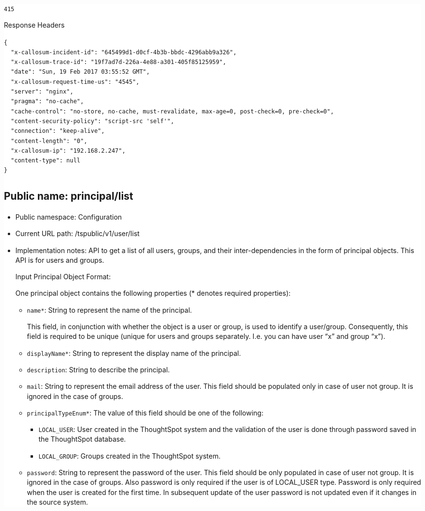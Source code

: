 ```
415
```

Response Headers

```
{
  "x-callosum-incident-id": "645499d1-d0cf-4b3b-bbdc-4296abb9a326",
  "x-callosum-trace-id": "19f7ad7d-226a-4e88-a301-405f85125959",
  "date": "Sun, 19 Feb 2017 03:55:52 GMT",
  "x-callosum-request-time-us": "4545",
  "server": "nginx",
  "pragma": "no-cache",
  "cache-control": "no-store, no-cache, must-revalidate, max-age=0, post-check=0, pre-check=0",
  "content-security-policy": "script-src 'self'",
  "connection": "keep-alive",
  "content-length": "0",
  "x-callosum-ip": "192.168.2.247",
  "content-type": null
}
```

## Public name: principal/list

- Public namespace: Configuration
- Current URL path: /tspublic/v1/user/list
- Implementation notes: API to get a list of all users, groups, and their inter-dependencies in the form of principal objects. This API is for users and groups.

    Input Principal Object Format:

    One principal object contains the following properties (* denotes required properties):

    - `name*`: String to represent the name of the principal.

       This field, in conjunction with whether the object is a user or group, is used to identify a user/group. Consequently, this field is required to be unique (unique for users and groups separately. I.e. you can have user “x” and group “x”).

    - `displayName*`: String to represent the display name of the principal.

    - `description`: String to describe the principal.

    - `mail`: String to represent the email address of the user. This field should be populated only in case of user not group. It is ignored in the case of groups.

    - `principalTypeEnum*`: The value of this field should be one of the following:

        - `LOCAL_USER`: User created in the ThoughtSpot system and the validation of the user is done through password saved in the ThoughtSpot database.

        - `LOCAL_GROUP`: Groups created in the ThoughtSpot system.
    - `password`: String to represent the password of the user. This field should be only populated in case of user not group. It is ignored in the case of groups. Also password is only required if the user is of LOCAL_USER type. Password is only required when the user is created for the first time. In subsequent update of the user password is not updated even if it changes in the source system.
